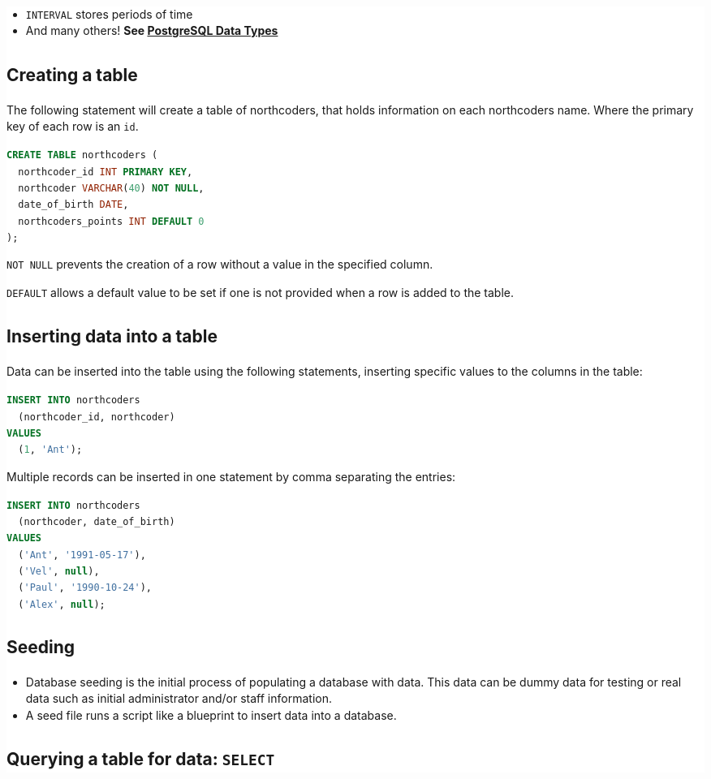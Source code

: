   - `INTERVAL` stores periods of time
- And many others! **See [PostgreSQL Data Types](https://www.postgresql.org/docs/current/datatype.html)**

## Creating a table

The following statement will create a table of northcoders, that holds information on each northcoders name. Where the primary key of each row is an `id`.

```sql
CREATE TABLE northcoders (
  northcoder_id INT PRIMARY KEY,
  northcoder VARCHAR(40) NOT NULL,
  date_of_birth DATE,
  northcoders_points INT DEFAULT 0
);
```

`NOT NULL` prevents the creation of a row without a value in the specified column.

`DEFAULT` allows a default value to be set if one is not provided when a row is added to the table.

## Inserting data into a table

Data can be inserted into the table using the following statements, inserting specific values to the columns in the table:

```sql
INSERT INTO northcoders
  (northcoder_id, northcoder)
VALUES
  (1, 'Ant');
```

Multiple records can be inserted in one statement by comma separating the entries:

```sql
INSERT INTO northcoders
  (northcoder, date_of_birth)
VALUES
  ('Ant', '1991-05-17'),
  ('Vel', null),
  ('Paul', '1990-10-24'),
  ('Alex', null);
```

## Seeding

- Database seeding is the initial process of populating a database with data. This data can be dummy data for testing or real data such as initial administrator and/or staff information.
- A seed file runs a script like a blueprint to insert data into a database.

## Querying a table for data: `SELECT`

